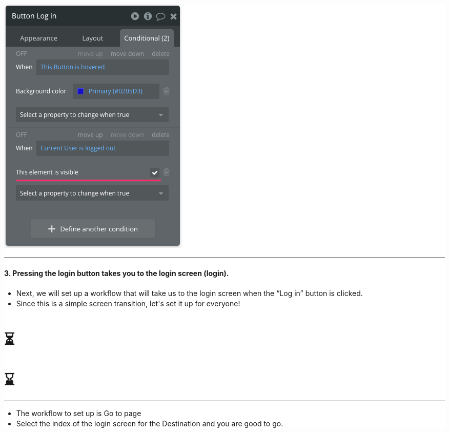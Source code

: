 ![bg right w:450px](images/2024-11-03-21-28-57.png)

---

#### 3. Pressing the login button takes you to the login screen (login).

- Next, we will set up a workflow that will take us to the login screen when the “Log in” button is clicked.
- Since this is a simple screen transition, let's set it up for everyone!

# :hourglass_flowing_sand:
# :hourglass:

---

- The workflow to set up is Go to page
- Select the index of the login screen for the Destination and you are good to go.
